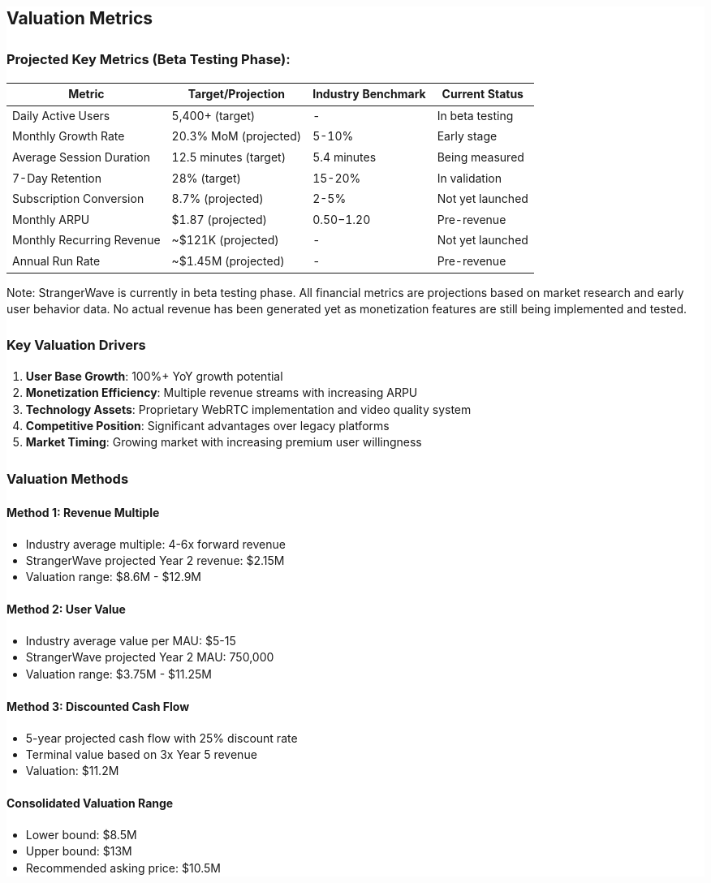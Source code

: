 ## Valuation Metrics

### Projected Key Metrics (Beta Testing Phase):

| Metric | Target/Projection | Industry Benchmark | Current Status |
|--------|------------------|-------------------|----------------|
| Daily Active Users | 5,400+ (target) | - | In beta testing |
| Monthly Growth Rate | 20.3% MoM (projected) | 5-10% | Early stage |
| Average Session Duration | 12.5 minutes (target) | 5.4 minutes | Being measured |
| 7-Day Retention | 28% (target) | 15-20% | In validation |
| Subscription Conversion | 8.7% (projected) | 2-5% | Not yet launched |
| Monthly ARPU | $1.87 (projected) | $0.50-$1.20 | Pre-revenue |
| Monthly Recurring Revenue | ~$121K (projected) | - | Not yet launched |
| Annual Run Rate | ~$1.45M (projected) | - | Pre-revenue |

Note: StrangerWave is currently in beta testing phase. All financial metrics are projections based on market research and early user behavior data. No actual revenue has been generated yet as monetization features are still being implemented and tested.


### Key Valuation Drivers

1. **User Base Growth**: 100%+ YoY growth potential
2. **Monetization Efficiency**: Multiple revenue streams with increasing ARPU
3. **Technology Assets**: Proprietary WebRTC implementation and video quality system
4. **Competitive Position**: Significant advantages over legacy platforms
5. **Market Timing**: Growing market with increasing premium user willingness

### Valuation Methods

#### Method 1: Revenue Multiple
- Industry average multiple: 4-6x forward revenue
- StrangerWave projected Year 2 revenue: $2.15M
- Valuation range: $8.6M - $12.9M

#### Method 2: User Value
- Industry average value per MAU: $5-15
- StrangerWave projected Year 2 MAU: 750,000
- Valuation range: $3.75M - $11.25M

#### Method 3: Discounted Cash Flow
- 5-year projected cash flow with 25% discount rate
- Terminal value based on 3x Year 5 revenue
- Valuation: $11.2M

#### Consolidated Valuation Range
- Lower bound: $8.5M
- Upper bound: $13M
- Recommended asking price: $10.5M
